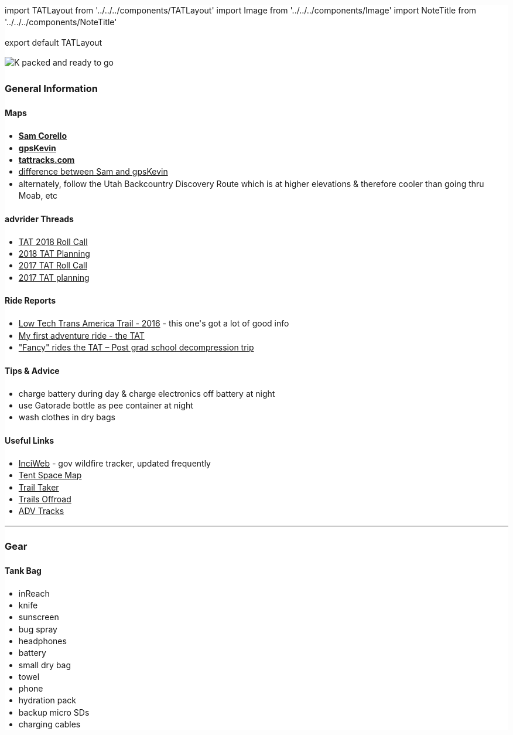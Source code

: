 import TATLayout from '../../../components/TATLayout'
import Image from '../../../components/Image'
import NoteTitle from '../../../components/NoteTitle'

export default TATLayout

<NoteTitle title="Planning" />

<Image src="/01/IMG_2484.jpg" alt="K packed and ready to go" />

### General Information

#### Maps

- [**Sam Corello**][45]
- [**gpsKevin**][46]
- [**tattracks.com**][47]
- [difference between Sam and gpsKevin][39]
- alternately, follow the Utah Backcountry Discovery Route which is at higher elevations & therefore cooler than going thru Moab, etc

#### advrider Threads

- [TAT 2018 Roll Call][1]
- [2018 TAT Planning][35]
- [2017 TAT Roll Call][40]
- [2017 TAT planning][41]

#### Ride Reports

- [Low Tech Trans America Trail - 2016][36] - this one's got a lot of good info
- [My first adventure ride - the TAT][37]
- ["Fancy" rides the TAT – Post grad school decompression trip][38]

#### Tips & Advice

- charge battery during day & charge electronics off battery at night
- use Gatorade bottle as pee container at night
- wash clothes in dry bags

#### Useful Links

- [InciWeb][51] - gov wildfire tracker, updated frequently
- [Tent Space Map][53]
- [Trail Taker][54]
- [Trails Offroad][55]
- [ADV Tracks][56]

---

### Gear

#### Tank Bag

- inReach
- knife
- sunscreen
- bug spray
- headphones
- battery
- small dry bag
- towel
- phone
- hydration pack
- backup micro SDs
- charging cables


[1]: http://advrider.com/index.php?threads/tat-2018-roll-call.1315591/
[2]: http://advrider.com/index.php?threads/ktm-690-troubleshooting-guide.1029084/
[7]: https://byrdsadventurecenter.com/
[8]: http://www.tat-shak.com/
[11]: http://www.okbunkhouse.com/
[12]: http://www.bushducks.com/tripreps/passopen.htm
[13]: https://www.youtube.com/watch?v=jP50pvIqHKY
[14]: http://www.dangerousroads.org/north-america/usa/4418-tincup-pass.html
[15]: http://www.dangerousroads.org/north-america/usa/953-tomichi-pass-trail-usa.html
[16]: http://www.dangerousroads.org/north-america/usa/3816-hancock-pass.html
[17]: http://advrider.com/index.php?threads/my-first-adventure-ride-the-tat.1077645/page-3#post-27165845
[18]: https://www.nps.gov/cany/planyourvisit/whiterimroad.htm
[19]: https://www.reddit.com/r/Dualsport/comments/7ubozy/bestmost_beautiful_off_road_places_youve_ridden/dtjrnow/
[20]: http://3stephideaway.com/
[22]: http://advrider.com/index.php?threads/ktm-690-efi-2008-2013-idiots-guide.931664/
[26]: http://advrider.com/index.php?threads/look-ma-no-home-a-one-way-ditch-everything-and-start-over-tat-odyssey.1090803/page-11#post-27730506
[27]: http://www.theravensresthostel.com/
[28]: http://www.funtransport.com/
[29]: http://advrider.com/index.php?threads/gpskevin-sections-per-day.1159575/
[30]: http://advrider.com/index.php?threads/my-first-adventure-ride-the-tat.1077645/page-3#post-27163745
[31]: http://advrider.com/index.php?threads/earliest-you-can-start-the-tat.1238572/#post-32736052
[34]: http://advrider.com/index.php?threads/the-toolkit-thread.262998
[35]: http://advrider.com/index.php?threads/2018-tat-planning.1204056/
[36]: http://advrider.com/index.php?threads/low-tech-trans-america-trail-2016.1176118/
[37]: http://advrider.com/index.php?threads/my-first-adventure-ride-the-tat.1077645/
[38]: http://advrider.com/index.php?threads/%E2%80%9Cfancy%E2%80%9D-rides-the-tat-%E2%80%93-post-grad-school-decompression-trip.1146920/
[39]: http://advrider.com/index.php?threads/tat-difference-between-sam-and-gpskevin.926004/page-15
[40]: https://advrider.com/index.php?threads/tat-2017-roll-call.1212976/
[41]: http://advrider.com/index.php?threads/2017-tat-planning.1184330/
[45]: http://www.transamtrail.com/
[46]: http://www.gpskevinadventurerides.com/trans-america-trail
[47]: http://www.tattracks.com/
[48]: http://beachconnection.net/news/drivebeach043014_1014.php
[49]: https://visittheoregoncoast.com/activities/camping/
[50]: http://www.taylorparktradingpost.com/
[51]: https://inciweb.nwcg.gov/
[52]: https://www.nps.gov/cany/planyourvisit/dayusepermits.htm
[53]: https://advrider.com/index.php?threads/tent-space-map.776925/
[54]: http://trailtaker.com
[55]: https://www.trailsoffroad.com
[56]: https://advtracks.online